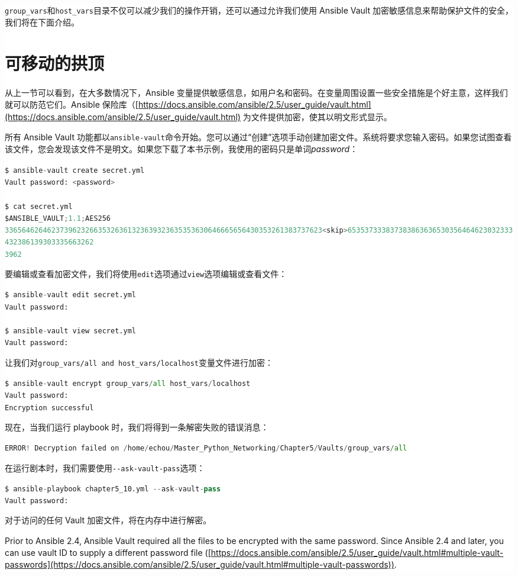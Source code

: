 `group_vars`和`host_vars`目录不仅可以减少我们的操作开销，还可以通过允许我们使用 Ansible Vault 加密敏感信息来帮助保护文件的安全，我们将在下面介绍。

# 可移动的拱顶

从上一节可以看到，在大多数情况下，Ansible 变量提供敏感信息，如用户名和密码。在变量周围设置一些安全措施是个好主意，这样我们就可以防范它们。Ansible 保险库（[https://docs.ansible.com/ansible/2.5/user_guide/vault.html](https://docs.ansible.com/ansible/2.5/user_guide/vault.html) 为文件提供加密，使其以明文形式显示。

所有 Ansible Vault 功能都以`ansible-vault`命令开始。您可以通过“创建”选项手动创建加密文件。系统将要求您输入密码。如果您试图查看该文件，您会发现该文件不是明文。如果您下载了本书示例，我使用的密码只是单词*password*：

```py
$ ansible-vault create secret.yml
Vault password: <password>

$ cat secret.yml
$ANSIBLE_VAULT;1.1;AES256
336564626462373962326635326361323639323635353630646665656430353261383737623<skip>653537333837383863636530356464623032333432386139303335663262
3962
```

要编辑或查看加密文件，我们将使用`edit`选项通过`view`选项编辑或查看文件：

```py
$ ansible-vault edit secret.yml 
Vault password:

$ ansible-vault view secret.yml 
Vault password:
```

让我们对`group_vars/all and host_vars/localhost`变量文件进行加密：

```py
$ ansible-vault encrypt group_vars/all host_vars/localhost
Vault password:
Encryption successful
```

现在，当我们运行 playbook 时，我们将得到一条解密失败的错误消息：

```py
ERROR! Decryption failed on /home/echou/Master_Python_Networking/Chapter5/Vaults/group_vars/all
```

在运行剧本时，我们需要使用`--ask-vault-pass`选项：

```py
$ ansible-playbook chapter5_10.yml --ask-vault-pass
Vault password:
```

对于访问的任何 Vault 加密文件，将在内存中进行解密。

Prior to Ansible 2.4, Ansible Vault required all the files to be encrypted with the same password. Since Ansible 2.4 and later, you can use vault ID to supply a different password file ([https://docs.ansible.com/ansible/2.5/user_guide/vault.html#multiple-vault-passwords](https://docs.ansible.com/ansible/2.5/user_guide/vault.html#multiple-vault-passwords)).

